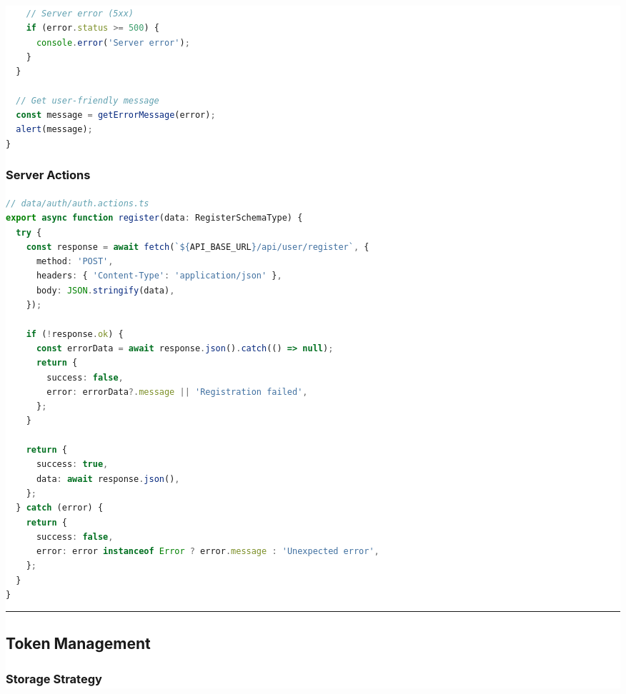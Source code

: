 ```typescript
    // Server error (5xx)
    if (error.status >= 500) {
      console.error('Server error');
    }
  }

  // Get user-friendly message
  const message = getErrorMessage(error);
  alert(message);
}
```

### Server Actions

```typescript
// data/auth/auth.actions.ts
export async function register(data: RegisterSchemaType) {
  try {
    const response = await fetch(`${API_BASE_URL}/api/user/register`, {
      method: 'POST',
      headers: { 'Content-Type': 'application/json' },
      body: JSON.stringify(data),
    });

    if (!response.ok) {
      const errorData = await response.json().catch(() => null);
      return {
        success: false,
        error: errorData?.message || 'Registration failed',
      };
    }

    return {
      success: true,
      data: await response.json(),
    };
  } catch (error) {
    return {
      success: false,
      error: error instanceof Error ? error.message : 'Unexpected error',
    };
  }
}
```

---

## Token Management

### Storage Strategy
